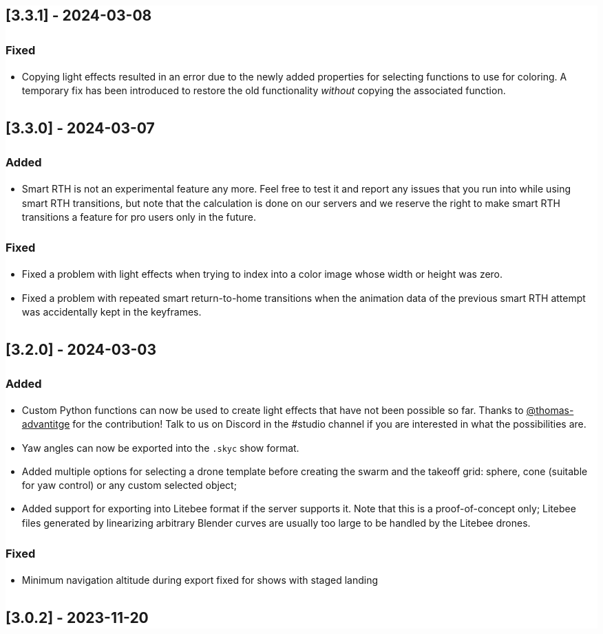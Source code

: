 ## [3.3.1] - 2024-03-08

### Fixed

- Copying light effects resulted in an error due to the newly added properties
  for selecting functions to use for coloring. A temporary fix has been
  introduced to restore the old functionality _without_ copying the associated
  function.

## [3.3.0] - 2024-03-07

### Added

- Smart RTH is not an experimental feature any more. Feel free to test it and
  report any issues that you run into while using smart RTH transitions, but
  note that the calculation is done on our servers and we reserve the right to
  make smart RTH transitions a feature for pro users only in the future.

### Fixed

- Fixed a problem with light effects when trying to index into a color image
  whose width or height was zero.

- Fixed a problem with repeated smart return-to-home transitions when the
  animation data of the previous smart RTH attempt was accidentally kept in the
  keyframes.

## [3.2.0] - 2024-03-03

### Added

- Custom Python functions can now be used to create light effects that have not
  been possible so far. Thanks to [@thomas-advantitge](https://github.com/thomas-advantitge)
  for the contribution! Talk to us on Discord in the #studio channel if you are
  interested in what the possibilities are.

- Yaw angles can now be exported into the `.skyc` show format.

- Added multiple options for selecting a drone template before creating the
  swarm and the takeoff grid: sphere, cone (suitable for yaw control) or any
  custom selected object;

- Added support for exporting into Litebee format if the server supports it.
  Note that this is a proof-of-concept only; Litebee files generated by
  linearizing arbitrary Blender curves are usually too large to be handled by
  the Litebee drones.

### Fixed

- Minimum navigation altitude during export fixed for shows with staged landing

## [3.0.2] - 2023-11-20
